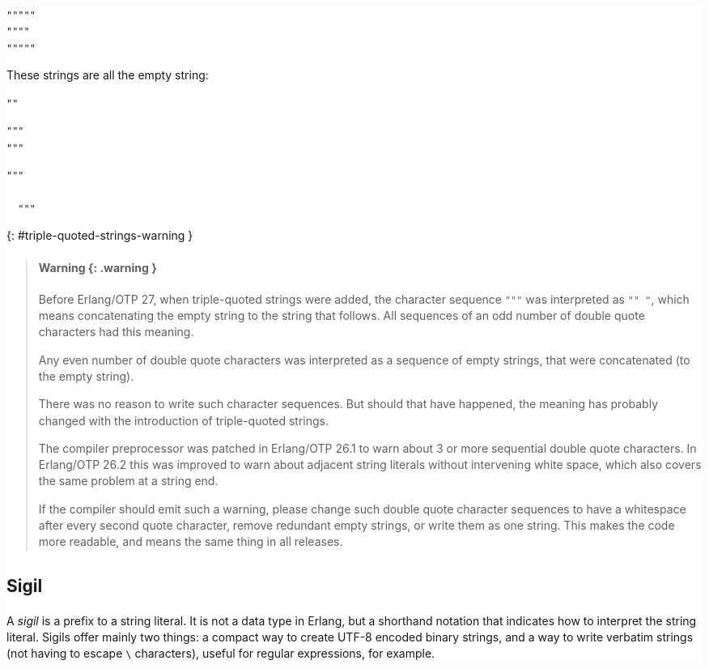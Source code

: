 ```text
"""""
""""
"""""
```

These strings are all the empty string:

```text
""
```

```text
"""
"""
```

```text
"""

  """
```

[](){: #triple-quoted-strings-warning }

> #### Warning {: .warning }
>
> Before Erlang/OTP 27, when triple-quoted strings were added, the character
> sequence `"""` was interpreted as `"" "`, which means concatenating the empty
> string to the string that follows. All sequences of an odd number of double
> quote characters had this meaning.
>
> Any even number of double quote characters was interpreted as a sequence of
> empty strings, that were concatenated (to the empty string).
>
> There was no reason to write such character sequences. But should that have
> happened, the meaning has probably changed with the introduction of triple-quoted
> strings.
>
> The compiler preprocessor was patched in Erlang/OTP 26.1 to warn about 3 or
> more sequential double quote characters. In Erlang/OTP 26.2 this was improved
> to warn about adjacent string literals without intervening white space, which
> also covers the same problem at a string end.
>
> If the compiler should emit such a warning, please change such double quote
> character sequences to have a whitespace after every second quote character,
> remove redundant empty strings, or write them as one string. This makes the
> code more readable, and means the same thing in all releases.

## Sigil

A _sigil_ is a prefix to a string literal. It is not a data type in Erlang, but
a shorthand notation that indicates how to interpret the string literal. Sigils
offer mainly two things: a compact way to create UTF-8 encoded binary strings,
and a way to write verbatim strings (not having to escape `\` characters),
useful for regular expressions, for example.
